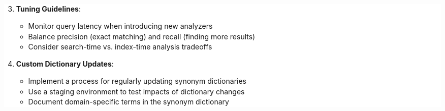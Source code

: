 3. **Tuning Guidelines**:
   - Monitor query latency when introducing new analyzers
   - Balance precision (exact matching) and recall (finding more results)
   - Consider search-time vs. index-time analysis tradeoffs

4. **Custom Dictionary Updates**:
   - Implement a process for regularly updating synonym dictionaries
   - Use a staging environment to test impacts of dictionary changes
   - Document domain-specific terms in the synonym dictionary
